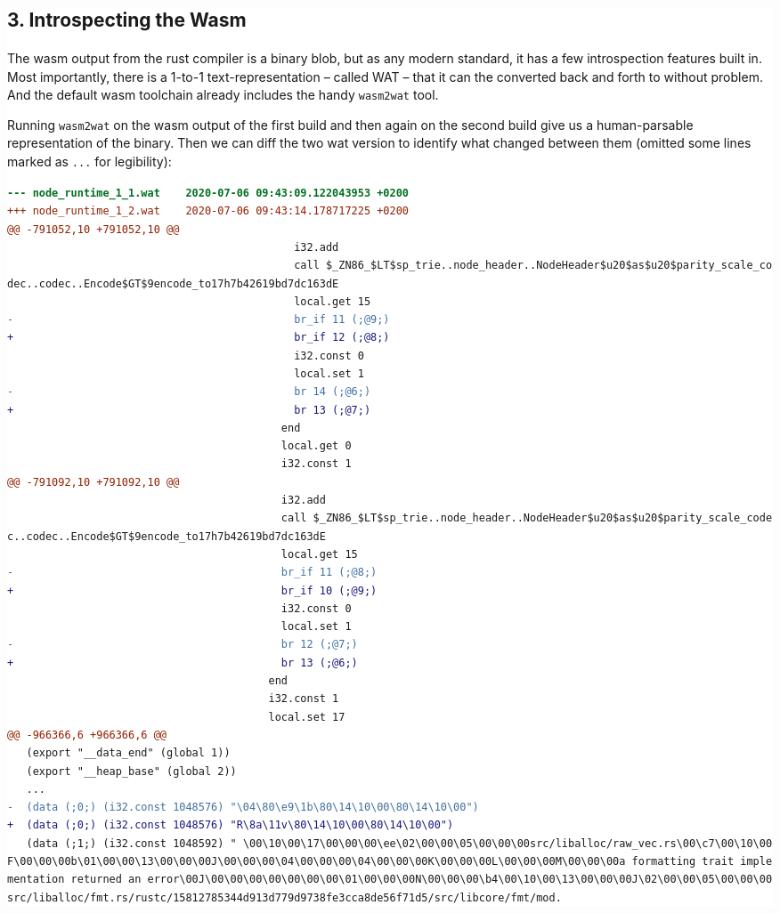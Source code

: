 ## 3. Introspecting the Wasm

The wasm output from the rust compiler is a binary blob, but as any modern standard, it has a few introspection features built in. Most importantly, there is a 1-to-1 text-representation – called WAT – that it can the converted back and forth to without problem. And the default wasm toolchain already includes the handy `wasm2wat` tool.

Running `wasm2wat` on the wasm output of the first build and then again on the second build give us a human-parsable representation of the binary. Then we can diff the two wat version to identify what changed between them (omitted some lines marked as `...` for legibility):

```diff
--- node_runtime_1_1.wat	2020-07-06 09:43:09.122043953 +0200
+++ node_runtime_1_2.wat	2020-07-06 09:43:14.178717225 +0200
@@ -791052,10 +791052,10 @@
                                             i32.add
                                             call $_ZN86_$LT$sp_trie..node_header..NodeHeader$u20$as$u20$parity_scale_codec..codec..Encode$GT$9encode_to17h7b42619bd7dc163dE
                                             local.get 15
-                                            br_if 11 (;@9;)
+                                            br_if 12 (;@8;)
                                             i32.const 0
                                             local.set 1
-                                            br 14 (;@6;)
+                                            br 13 (;@7;)
                                           end
                                           local.get 0
                                           i32.const 1
@@ -791092,10 +791092,10 @@
                                           i32.add
                                           call $_ZN86_$LT$sp_trie..node_header..NodeHeader$u20$as$u20$parity_scale_codec..codec..Encode$GT$9encode_to17h7b42619bd7dc163dE
                                           local.get 15
-                                          br_if 11 (;@8;)
+                                          br_if 10 (;@9;)
                                           i32.const 0
                                           local.set 1
-                                          br 12 (;@7;)
+                                          br 13 (;@6;)
                                         end
                                         i32.const 1
                                         local.set 17
@@ -966366,6 +966366,6 @@
   (export "__data_end" (global 1))
   (export "__heap_base" (global 2))
   ...
-  (data (;0;) (i32.const 1048576) "\04\80\e9\1b\80\14\10\00\80\14\10\00")
+  (data (;0;) (i32.const 1048576) "R\8a\11v\80\14\10\00\80\14\10\00")
   (data (;1;) (i32.const 1048592) " \00\10\00\17\00\00\00\ee\02\00\00\05\00\00\00src/liballoc/raw_vec.rs\00\c7\00\10\00F\00\00\00b\01\00\00\13\00\00\00J\00\00\00\04\00\00\00\04\00\00\00K\00\00\00L\00\00\00M\00\00\00a formatting trait implementation returned an error\00J\00\00\00\00\00\00\00\01\00\00\00N\00\00\00\b4\00\10\00\13\00\00\00J\02\00\00\05\00\00\00src/liballoc/fmt.rs/rustc/15812785344d913d779d9738fe3cca8de56f71d5/src/libcore/fmt/mod.
```
